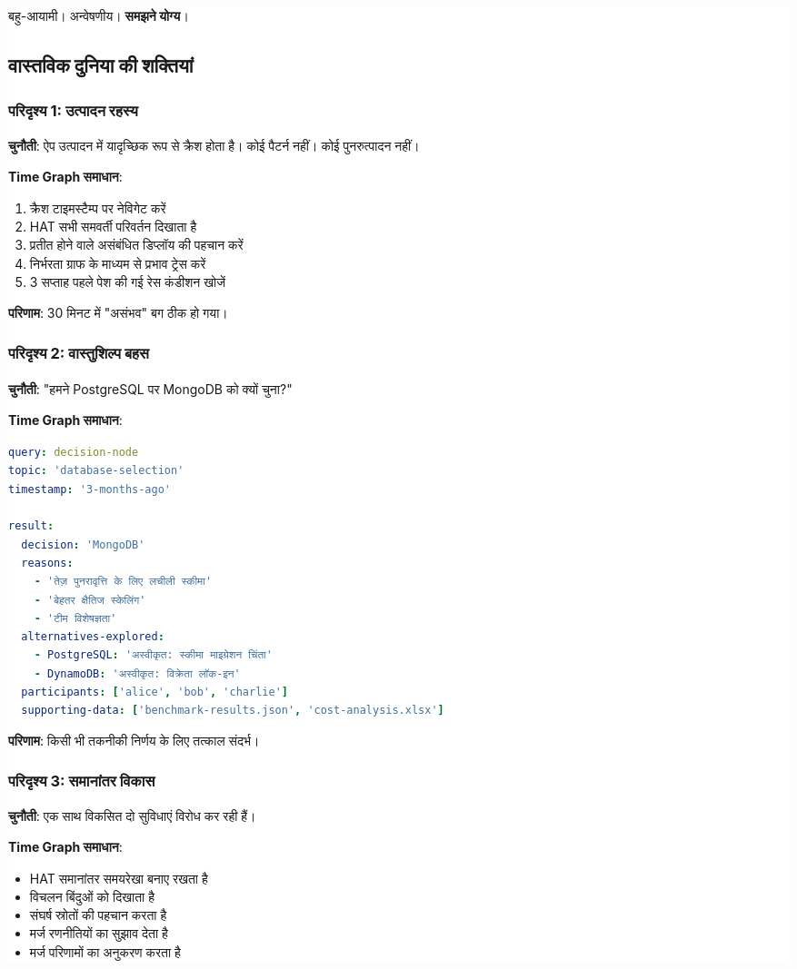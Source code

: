 बहु-आयामी। अन्वेषणीय। **समझने योग्य**।

## वास्तविक दुनिया की शक्तियां

### परिदृश्य 1: उत्पादन रहस्य

**चुनौती**: ऐप उत्पादन में यादृच्छिक रूप से क्रैश होता है। कोई पैटर्न नहीं। कोई पुनरुत्पादन नहीं।

**Time Graph समाधान**:

1. क्रैश टाइमस्टैम्प पर नेविगेट करें
2. HAT सभी समवर्ती परिवर्तन दिखाता है
3. प्रतीत होने वाले असंबंधित डिप्लॉय की पहचान करें
4. निर्भरता ग्राफ के माध्यम से प्रभाव ट्रेस करें
5. 3 सप्ताह पहले पेश की गई रेस कंडीशन खोजें

**परिणाम**: 30 मिनट में "असंभव" बग ठीक हो गया।

### परिदृश्य 2: वास्तुशिल्प बहस

**चुनौती**: "हमने PostgreSQL पर MongoDB को क्यों चुना?"

**Time Graph समाधान**:

```yaml
query: decision-node
topic: 'database-selection'
timestamp: '3-months-ago'

result:
  decision: 'MongoDB'
  reasons:
    - 'तेज़ पुनरावृत्ति के लिए लचीली स्कीमा'
    - 'बेहतर क्षैतिज स्केलिंग'
    - 'टीम विशेषज्ञता'
  alternatives-explored:
    - PostgreSQL: 'अस्वीकृत: स्कीमा माइग्रेशन चिंता'
    - DynamoDB: 'अस्वीकृत: विक्रेता लॉक-इन'
  participants: ['alice', 'bob', 'charlie']
  supporting-data: ['benchmark-results.json', 'cost-analysis.xlsx']
```

**परिणाम**: किसी भी तकनीकी निर्णय के लिए तत्काल संदर्भ।

### परिदृश्य 3: समानांतर विकास

**चुनौती**: एक साथ विकसित दो सुविधाएं विरोध कर रही हैं।

**Time Graph समाधान**:

- HAT समानांतर समयरेखा बनाए रखता है
- विचलन बिंदुओं को दिखाता है
- संघर्ष स्रोतों की पहचान करता है
- मर्ज रणनीतियों का सुझाव देता है
- मर्ज परिणामों का अनुकरण करता है
